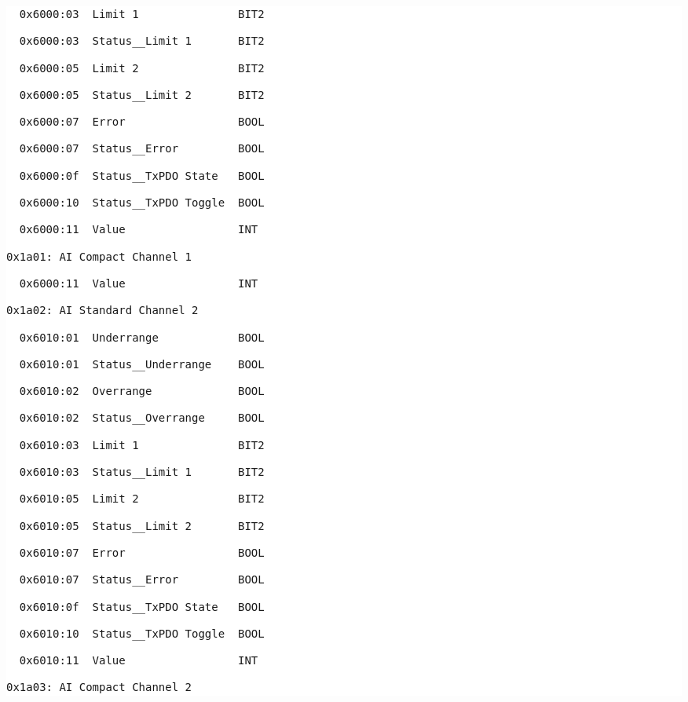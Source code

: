 <td><pre>  0x6000:03  Limit 1               BIT2</pre></td>
<td colspan=5 align="left"><pre>  0x6000:03  Status__Limit 1       BIT2</pre></td>
</tr>
<tr class="txpdo">
<td><pre>  0x6000:05  Limit 2               BIT2</pre></td>
<td colspan=5 align="left"><pre>  0x6000:05  Status__Limit 2       BIT2</pre></td>
</tr>
<tr class="txpdo">
<td><pre>  0x6000:07  Error                 BOOL</pre></td>
<td colspan=5 align="left"><pre>  0x6000:07  Status__Error         BOOL</pre></td>
</tr>
<tr class="txpdo">
<td colspan=3 align="left"></td>
<td colspan=3 align="left"><pre>  0x6000:0f  Status__TxPDO State   BOOL</pre></td>
</tr>
<tr class="txpdo">
<td colspan=3 align="left"></td>
<td colspan=3 align="left"><pre>  0x6000:10  Status__TxPDO Toggle  BOOL</pre></td>
</tr>
<tr class="txpdo">
<td colspan=6 align="left"><pre>  0x6000:11  Value                 INT</pre></td>
</tr>
<tr class="txpdo pdosection">
<td colspan=6 align="left"><pre>0x1a01: AI Compact Channel 1</pre></td>
</tr>
<tr class="txpdo">
<td colspan=6 align="left"><pre>  0x6000:11  Value                 INT</pre></td>
</tr>
<tr class="txpdo pdosection">
<td colspan=6 align="left"><pre>0x1a02: AI Standard Channel 2</pre></td>
</tr>
<tr class="txpdo">
<td><pre>  0x6010:01  Underrange            BOOL</pre></td>
<td colspan=5 align="left"><pre>  0x6010:01  Status__Underrange    BOOL</pre></td>
</tr>
<tr class="txpdo">
<td><pre>  0x6010:02  Overrange             BOOL</pre></td>
<td colspan=5 align="left"><pre>  0x6010:02  Status__Overrange     BOOL</pre></td>
</tr>
<tr class="txpdo">
<td><pre>  0x6010:03  Limit 1               BIT2</pre></td>
<td colspan=5 align="left"><pre>  0x6010:03  Status__Limit 1       BIT2</pre></td>
</tr>
<tr class="txpdo">
<td><pre>  0x6010:05  Limit 2               BIT2</pre></td>
<td colspan=5 align="left"><pre>  0x6010:05  Status__Limit 2       BIT2</pre></td>
</tr>
<tr class="txpdo">
<td><pre>  0x6010:07  Error                 BOOL</pre></td>
<td colspan=5 align="left"><pre>  0x6010:07  Status__Error         BOOL</pre></td>
</tr>
<tr class="txpdo">
<td colspan=3 align="left"></td>
<td colspan=3 align="left"><pre>  0x6010:0f  Status__TxPDO State   BOOL</pre></td>
</tr>
<tr class="txpdo">
<td colspan=3 align="left"></td>
<td colspan=3 align="left"><pre>  0x6010:10  Status__TxPDO Toggle  BOOL</pre></td>
</tr>
<tr class="txpdo">
<td colspan=6 align="left"><pre>  0x6010:11  Value                 INT</pre></td>
</tr>
<tr class="txpdo pdosection">
<td colspan=6 align="left"><pre>0x1a03: AI Compact Channel 2</pre></td>